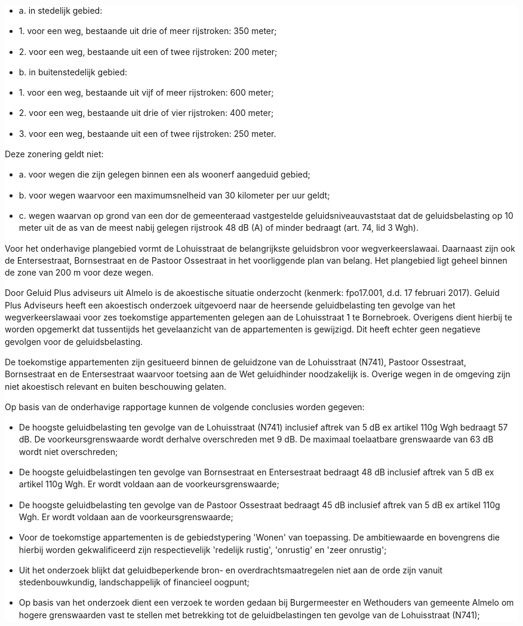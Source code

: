 * a. in stedelijk gebied:

+ 1\. voor een weg, bestaande uit drie of meer rijstroken: 350 meter;

+ 2\. voor een weg, bestaande uit een of twee rijstroken: 200 meter;

* b. in buitenstedelijk gebied:

+ 1\. voor een weg, bestaande uit vijf of meer rijstroken: 600 meter;

+ 2\. voor een weg, bestaande uit drie of vier rijstroken: 400 meter;

+ 3\. voor een weg, bestaande uit een of twee rijstroken: 250 meter.

Deze zonering geldt niet:

* a. voor wegen die zijn gelegen binnen een als woonerf aangeduid gebied;

* b. voor wegen waarvoor een maximumsnelheid van 30 kilometer per uur geldt;

* c. wegen waarvan op grond van een dor de gemeenteraad vastgestelde geluidsniveauvaststaat dat de geluidsbelasting op 10 meter uit de as van de meest nabij gelegen rijstrook 48 dB (A) of minder bedraagt (art. 74, lid 3 Wgh).

Voor het onderhavige plangebied vormt de Lohuisstraat de belangrijkste geluidsbron voor wegverkeerslawaai. Daarnaast zijn ook de Entersestraat, Bornsestraat en de Pastoor Ossestraat in het voorliggende plan van belang. Het plangebied ligt geheel binnen de zone van 200 m voor deze wegen.

Door Geluid Plus adviseurs uit Almelo is de akoestische situatie onderzocht (kenmerk: fpo17\.001, d.d. 17 februari 2017\). Geluid Plus Adviseurs heeft een akoestisch onderzoek uitgevoerd naar de heersende geluidbelasting ten gevolge van het wegverkeerslawaai voor zes toekomstige appartementen gelegen aan de Lohuisstraat 1 te Bornebroek. Overigens dient hierbij te worden opgemerkt dat tussentijds het gevelaanzicht van de appartementen is gewijzigd. Dit heeft echter geen negatieve gevolgen voor de geluidsbelasting.

De toekomstige appartementen zijn gesitueerd binnen de geluidzone van de Lohuisstraat (N741\), Pastoor Ossestraat, Bornsestraat en de Entersestraat waarvoor toetsing aan de Wet geluidhinder noodzakelijk is. Overige wegen in de omgeving zijn niet akoestisch relevant en buiten beschouwing gelaten.

Op basis van de onderhavige rapportage kunnen de volgende conclusies worden gegeven:

* De hoogste geluidbelasting ten gevolge van de Lohuisstraat (N741\) inclusief aftrek van 5 dB ex artikel 110g Wgh bedraagt 57 dB. De voorkeursgrenswaarde wordt derhalve overschreden met 9 dB. De maximaal toelaatbare grenswaarde van 63 dB wordt niet overschreden;

* De hoogste geluidbelastingen ten gevolge van Bornsestraat en Entersestraat bedraagt 48 dB inclusief aftrek van 5 dB ex artikel 110g Wgh. Er wordt voldaan aan de voorkeursgrenswaarde;

* De hoogste geluidbelasting ten gevolge van de Pastoor Ossestraat bedraagt 45 dB inclusief aftrek van 5 dB ex artikel 110g Wgh. Er wordt voldaan aan de voorkeursgrenswaarde;

* Voor de toekomstige appartementen is de gebiedstypering 'Wonen' van toepassing. De ambitiewaarde en bovengrens die hierbij worden gekwalificeerd zijn respectievelijk 'redelijk rustig', 'onrustig' en 'zeer onrustig';

* Uit het onderzoek blijkt dat geluidbeperkende bron\- en overdrachtsmaatregelen niet aan de orde zijn vanuit stedenbouwkundig, landschappelijk of financieel oogpunt;

* Op basis van het onderzoek dient een verzoek te worden gedaan bij Burgermeester en Wethouders van gemeente Almelo om hogere grenswaarden vast te stellen met betrekking tot de geluidbelastingen ten gevolge van de Lohuisstraat (N741\);
